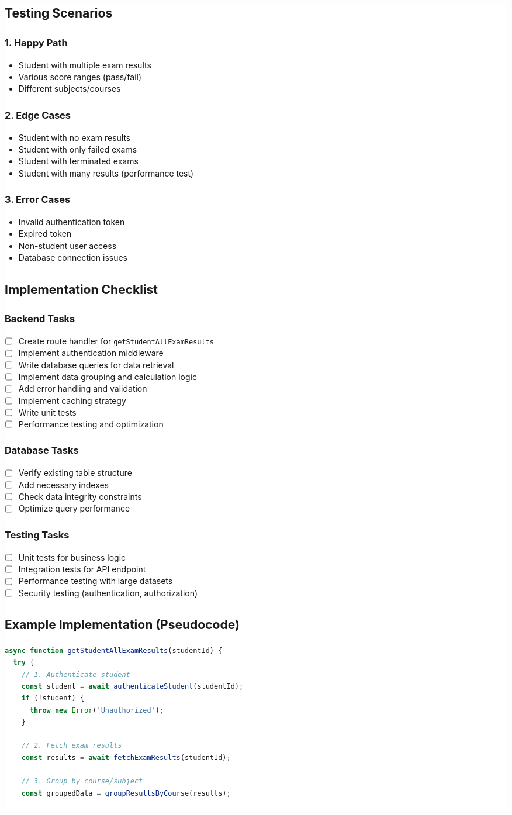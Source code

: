 ## Testing Scenarios

### 1. Happy Path
- Student with multiple exam results
- Various score ranges (pass/fail)
- Different subjects/courses

### 2. Edge Cases
- Student with no exam results
- Student with only failed exams
- Student with terminated exams
- Student with many results (performance test)

### 3. Error Cases
- Invalid authentication token
- Expired token
- Non-student user access
- Database connection issues

## Implementation Checklist

### Backend Tasks
- [ ] Create route handler for `getStudentAllExamResults`
- [ ] Implement authentication middleware
- [ ] Write database queries for data retrieval
- [ ] Implement data grouping and calculation logic
- [ ] Add error handling and validation
- [ ] Implement caching strategy
- [ ] Write unit tests
- [ ] Performance testing and optimization

### Database Tasks
- [ ] Verify existing table structure
- [ ] Add necessary indexes
- [ ] Check data integrity constraints
- [ ] Optimize query performance

### Testing Tasks
- [ ] Unit tests for business logic
- [ ] Integration tests for API endpoint
- [ ] Performance testing with large datasets
- [ ] Security testing (authentication, authorization)

## Example Implementation (Pseudocode)

```javascript
async function getStudentAllExamResults(studentId) {
  try {
    // 1. Authenticate student
    const student = await authenticateStudent(studentId);
    if (!student) {
      throw new Error('Unauthorized');
    }

    // 2. Fetch exam results
    const results = await fetchExamResults(studentId);
    
    // 3. Group by course/subject
    const groupedData = groupResultsByCourse(results);
    
```